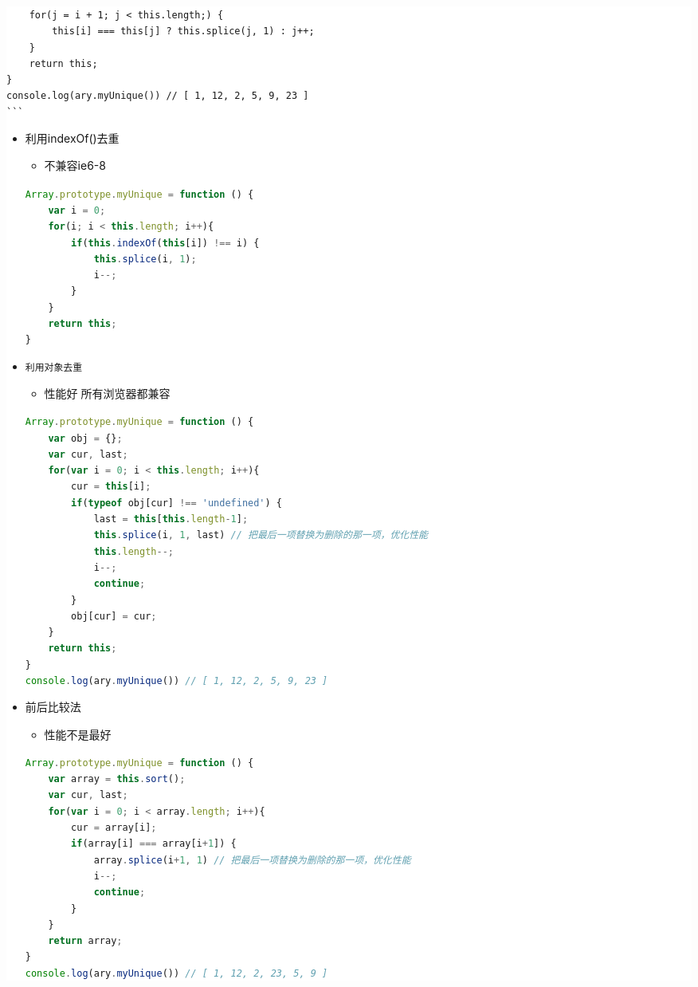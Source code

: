         for(j = i + 1; j < this.length;) {
            this[i] === this[j] ? this.splice(j, 1) : j++;
        }
        return this;
    }
    console.log(ary.myUnique()) // [ 1, 12, 2, 5, 9, 23 ]
    ```
    
- 利用indexOf()去重
    - 不兼容ie6-8 
    ```javascript
    Array.prototype.myUnique = function () {
        var i = 0;
        for(i; i < this.length; i++){
            if(this.indexOf(this[i]) !== i) {
                this.splice(i, 1);
                i--;
            }
        }
        return this;
    }
    ```
    
- `利用对象去重`
    - 性能好 所有浏览器都兼容
    ```javascript
    Array.prototype.myUnique = function () {
        var obj = {};
        var cur, last;
        for(var i = 0; i < this.length; i++){
            cur = this[i];
            if(typeof obj[cur] !== 'undefined') {
                last = this[this.length-1];
                this.splice(i, 1, last) // 把最后一项替换为删除的那一项，优化性能
                this.length--;
                i--;
                continue;
            }
            obj[cur] = cur;
        }
        return this;
    }
    console.log(ary.myUnique()) // [ 1, 12, 2, 5, 9, 23 ]
    ```

- 前后比较法
    - 性能不是最好
    ```javascript
    Array.prototype.myUnique = function () {
        var array = this.sort();
        var cur, last;
        for(var i = 0; i < array.length; i++){
            cur = array[i];
            if(array[i] === array[i+1]) {
                array.splice(i+1, 1) // 把最后一项替换为删除的那一项，优化性能
                i--;
                continue;
            }
        }
        return array;
    }
    console.log(ary.myUnique()) // [ 1, 12, 2, 23, 5, 9 ]
    ```